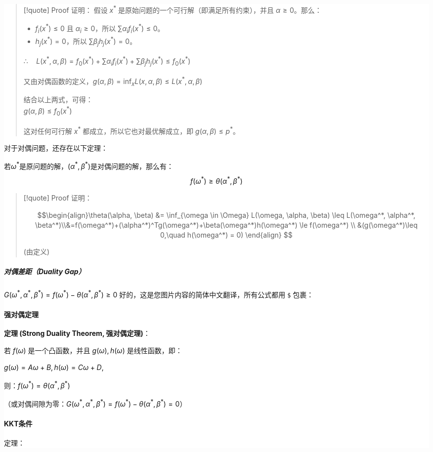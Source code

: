 
> [!quote] Proof
>证明：
>假设 $x^*$ 是原始问题的一个可行解（即满足所有约束），并且 $\alpha \ge 0$。那么：  
> - $f_i(x^*) \le 0$ 且 $\alpha _i \ge 0$，所以 $\sum \alpha _i f_i(x^*) \le 0$。  
> -  $h_j(x^*) = 0$，所以 $\sum \beta_j h_j(x^*) = 0$。  
>
> $\therefore \quad L(x^*, \alpha , \beta) = f_0(x^*) + \sum \alpha _i f_i(x^*) + \sum \beta_j h_j(x^*) \le f_0(x^*)$    
> 
> 又由对偶函数的定义，$g(\alpha , \beta) = \inf_x L(x, \alpha , \beta) \le L(x^*, \alpha , \beta)$
> 
> 结合以上两式，可得：  
> $g(\alpha , \beta) \le f_0(x^*)$  
> 
> 这对任何可行解 $x^*$ 都成立，所以它也对最优解成立，即 $g(\alpha , \beta) \le p^*$。  

对于对偶问题，还存在以下定理：

若$\omega^*$是原问题的解，$(\alpha^*, \beta^*)$是对偶问题的解，那么有：
$$f(\omega^*) \geq \theta(\alpha^*, \beta^*)$$

> [!quote] Proof
> 证明：
> 
> $$\begin{align}\theta(\alpha, \beta) &= \inf_{\omega \in \Omega} L(\omega, \alpha, \beta) \leq L(\omega^*, \alpha^*, \beta^*)\\&=f(\omega^*)+(\alpha^*)^Tg(\omega^*)+\beta(\omega^*)h(\omega^*) \le f(\omega^*)
> \\
> &(g(\omega^*)\leq 0,\quad h(\omega^*) = 0)
> \end{align} $$
> 
> (由定义)
> 


##### 对偶差距（Duality Gap）

$G(\omega^*, \alpha^*, \beta^*) = f(\omega^*) - \theta(\alpha^*, \beta^*) \ge 0$
好的，这是您图片内容的简体中文翻译，所有公式都用 `$` 包裹：

#### 强对偶定理

**定理 (Strong Duality Theorem, 强对偶定理)**：

若 $f(\omega)$ 是一个凸函数，并且 $g(\omega), h(\omega)$ 是线性函数，即：

$g(\omega) = A\omega + B, h(\omega) = C\omega + D,$

则：$f(\omega^*) = \theta(\alpha^*, \beta^*)$

（或对偶间隙为零：$G(\omega^*, \alpha^*, \beta^*) = f(\omega^*) - \theta(\alpha^*, \beta^*) = 0$）

#### KKT条件

定理：
